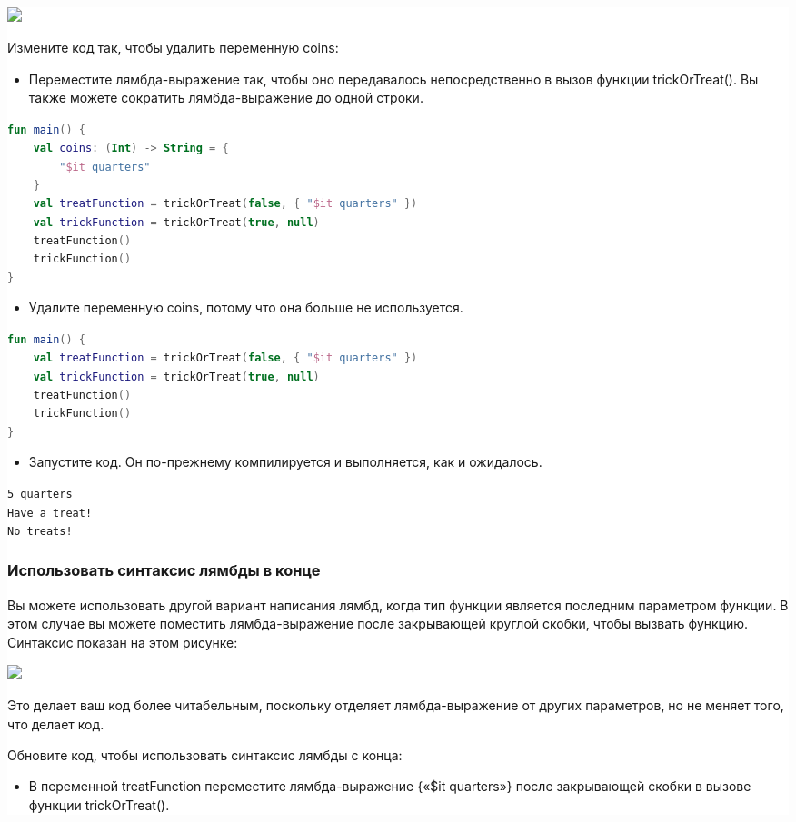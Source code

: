 
![](https://developer.android.com/static/codelabs/basic-android-kotlin-compose-function-types-and-lambda/img/39dc1086e2471ffc_856.png)

Измените код так, чтобы удалить переменную coins:

- Переместите лямбда-выражение так, чтобы оно передавалось непосредственно в вызов функции trickOrTreat(). Вы также можете сократить лямбда-выражение до одной строки.


```kt
fun main() {
    val coins: (Int) -> String = {
        "$it quarters"
    }
    val treatFunction = trickOrTreat(false, { "$it quarters" })
    val trickFunction = trickOrTreat(true, null)
    treatFunction()
    trickFunction()
}
```

- Удалите переменную coins, потому что она больше не используется.


```kt
fun main() {
    val treatFunction = trickOrTreat(false, { "$it quarters" })
    val trickFunction = trickOrTreat(true, null)
    treatFunction()
    trickFunction()
}
```

- Запустите код. Он по-прежнему компилируется и выполняется, как и ожидалось.


```
5 quarters
Have a treat!
No treats!
```

### Использовать синтаксис лямбды в конце

Вы можете использовать другой вариант написания лямбд, когда тип функции является последним параметром функции. В этом случае вы можете поместить лямбда-выражение после закрывающей круглой скобки, чтобы вызвать функцию. Синтаксис показан на этом рисунке:


![](https://developer.android.com/static/codelabs/basic-android-kotlin-compose-function-types-and-lambda/img/3ee3176d612b54_856.png)

Это делает ваш код более читабельным, поскольку отделяет лямбда-выражение от других параметров, но не меняет того, что делает код.

Обновите код, чтобы использовать синтаксис лямбды с конца:

- В переменной treatFunction переместите лямбда-выражение {«$it quarters»} после закрывающей скобки в вызове функции trickOrTreat().
